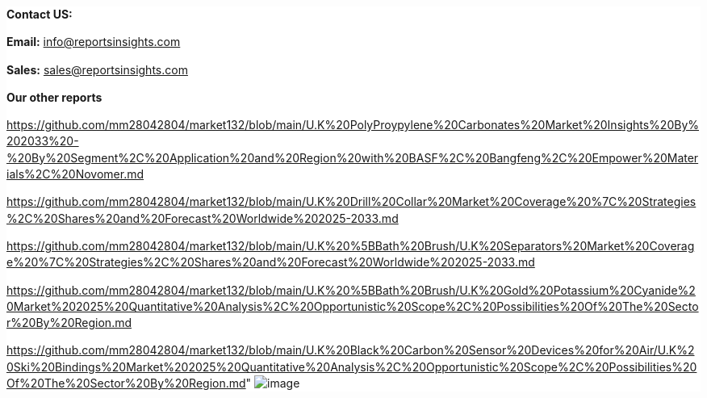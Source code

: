 <strong>Contact US:</strong>

<p class=><b>Email:</b> <a href=mailto:info@reportsinsights.com>info@reportsinsights.com</a></p>
<p class=><b>Sales:</b> <a href=mailto:sales@reportsinsights.com>sales@reportsinsights.com</a></p>

<strong>Our other reports</strong>

<a href=https://github.com/mm28042804/market132/blob/main/U.K%20PolyProypylene%20Carbonates%20Market%20Insights%20By%202033%20-%20By%20Segment%2C%20Application%20and%20Region%20with%20BASF%2C%20Bangfeng%2C%20Empower%20Materials%2C%20Novomer.md>https://github.com/mm28042804/market132/blob/main/U.K%20PolyProypylene%20Carbonates%20Market%20Insights%20By%202033%20-%20By%20Segment%2C%20Application%20and%20Region%20with%20BASF%2C%20Bangfeng%2C%20Empower%20Materials%2C%20Novomer.md</a>

<a href=https://github.com/mm28042804/market132/blob/main/U.K%20Drill%20Collar%20Market%20Coverage%20%7C%20Strategies%2C%20Shares%20and%20Forecast%20Worldwide%202025-2033.md>https://github.com/mm28042804/market132/blob/main/U.K%20Drill%20Collar%20Market%20Coverage%20%7C%20Strategies%2C%20Shares%20and%20Forecast%20Worldwide%202025-2033.md</a>

<a href=https://github.com/mm28042804/market132/blob/main/U.K%20%5BBath%20Brush/U.K%20Separators%20Market%20Coverage%20%7C%20Strategies%2C%20Shares%20and%20Forecast%20Worldwide%202025-2033.md>https://github.com/mm28042804/market132/blob/main/U.K%20%5BBath%20Brush/U.K%20Separators%20Market%20Coverage%20%7C%20Strategies%2C%20Shares%20and%20Forecast%20Worldwide%202025-2033.md</a>

<a href=https://github.com/mm28042804/market132/blob/main/U.K%20%5BBath%20Brush/U.K%20Gold%20Potassium%20Cyanide%20Market%202025%20Quantitative%20Analysis%2C%20Opportunistic%20Scope%2C%20Possibilities%20Of%20The%20Sector%20By%20Region.md>https://github.com/mm28042804/market132/blob/main/U.K%20%5BBath%20Brush/U.K%20Gold%20Potassium%20Cyanide%20Market%202025%20Quantitative%20Analysis%2C%20Opportunistic%20Scope%2C%20Possibilities%20Of%20The%20Sector%20By%20Region.md</a>

<a href=https://github.com/mm28042804/market132/blob/main/U.K%20Black%20Carbon%20Sensor%20Devices%20for%20Air/U.K%20Ski%20Bindings%20Market%202025%20Quantitative%20Analysis%2C%20Opportunistic%20Scope%2C%20Possibilities%20Of%20The%20Sector%20By%20Region.md>https://github.com/mm28042804/market132/blob/main/U.K%20Black%20Carbon%20Sensor%20Devices%20for%20Air/U.K%20Ski%20Bindings%20Market%202025%20Quantitative%20Analysis%2C%20Opportunistic%20Scope%2C%20Possibilities%20Of%20The%20Sector%20By%20Region.md</a>"
![image](https://github.com/user-attachments/assets/ae11e42d-b95f-464c-8e1c-388b489607e0)
